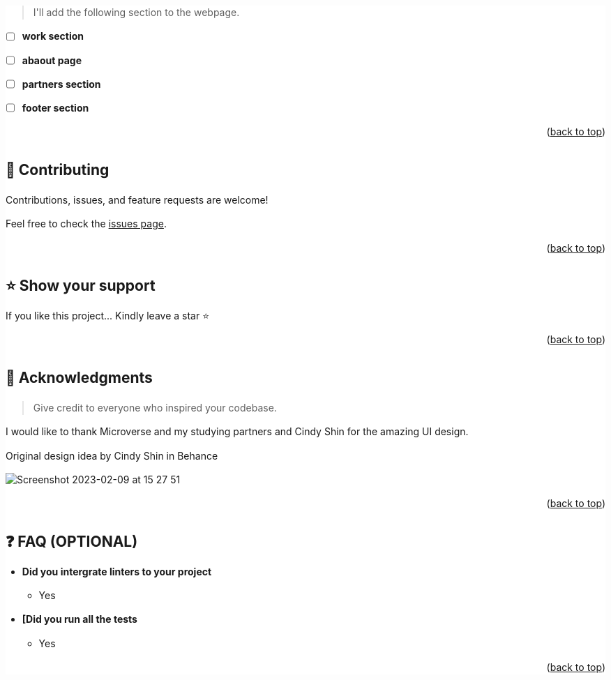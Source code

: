 > I'll add the following section to the webpage.

- [ ] **work section**
- [ ] **abaout page**
- [ ] **partners section**
- [ ] **footer section**


<p align="right">(<a href="#readme-top">back to top</a>)</p>



## 🤝 Contributing <a name="contributing"></a>

Contributions, issues, and feature requests are welcome!

Feel free to check the [issues page](../../issues/).

<p align="right">(<a href="#readme-top">back to top</a>)</p>



## ⭐️ Show your support <a name="support"></a>



If you like this project... Kindly leave a star ⭐

<p align="right">(<a href="#readme-top">back to top</a>)</p>



## 🙏 Acknowledgments <a name="acknowledgements"></a>

> Give credit to everyone who inspired your codebase.

I would like to thank  Microverse and my studying partners and Cindy Shin for the amazing UI design.

Original design idea by Cindy Shin in Behance


<img width="1440" alt="Screenshot 2023-02-09 at 15 27 51" src="https://user-images.githubusercontent.com/111200646/217812845-a6c177fc-d2e4-41d0-b5d9-09339ab8d00b.png">


<p align="right">(<a href="#readme-top">back to top</a>)</p>



## ❓ FAQ (OPTIONAL) <a name="faq"></a>



- **Did you intergrate linters to your project**

  - Yes

- **[Did you run all the tests**

  - Yes

<p align="right">(<a href="#readme-top">back to top</a>)</p>
